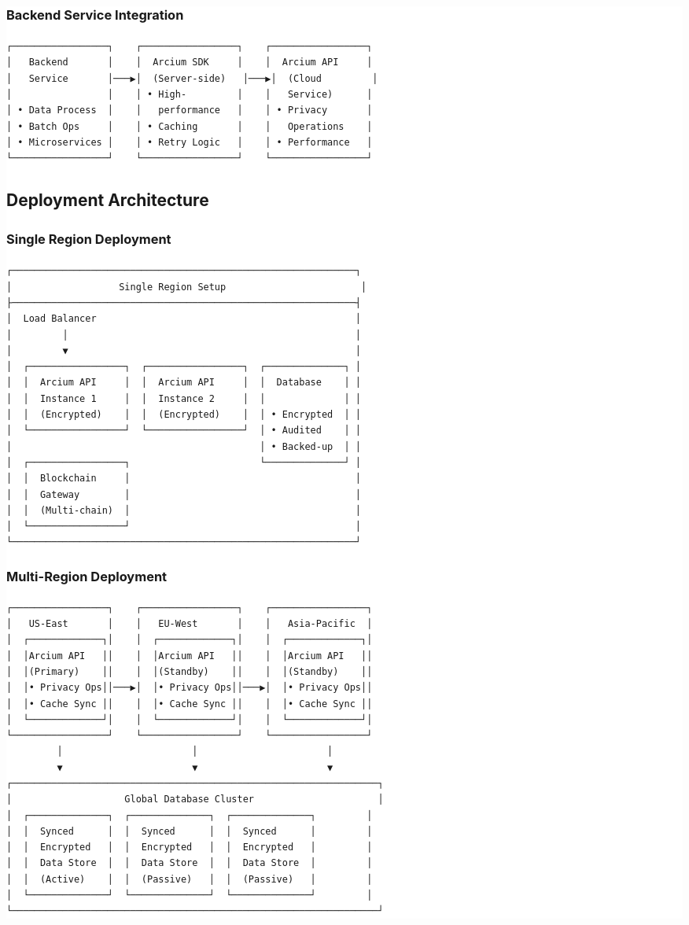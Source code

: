 ### Backend Service Integration

```
┌─────────────────┐    ┌─────────────────┐    ┌─────────────────┐
│   Backend       │    │  Arcium SDK     │    │  Arcium API     │
│   Service       │───▶│  (Server-side)   │───▶│  (Cloud         │
│                 │    │ • High-         │    │   Service)      │
│ • Data Process  │    │   performance   │    │ • Privacy       │
│ • Batch Ops     │    │ • Caching       │    │   Operations    │
│ • Microservices │    │ • Retry Logic   │    │ • Performance   │
└─────────────────┘    └─────────────────┘    └─────────────────┘
```

## Deployment Architecture

### Single Region Deployment

```
┌─────────────────────────────────────────────────────────────┐
│                   Single Region Setup                        │
├─────────────────────────────────────────────────────────────┤
│  Load Balancer                                              │
│         │                                                   │
│         ▼                                                   │
│  ┌─────────────────┐  ┌─────────────────┐  ┌──────────────┐ │
│  │  Arcium API     │  │  Arcium API     │  │  Database    │ │
│  │  Instance 1     │  │  Instance 2     │  │              │ │
│  │  (Encrypted)    │  │  (Encrypted)    │  │ • Encrypted  │ │
│  └─────────────────┘  └─────────────────┘  │ • Audited    │ │
│                                            │ • Backed-up  │ │
│  ┌─────────────────┐                       └──────────────┘ │
│  │  Blockchain     │                                        │
│  │  Gateway        │                                        │
│  │  (Multi-chain)  │                                        │
│  └─────────────────┘                                        │
└─────────────────────────────────────────────────────────────┘
```

### Multi-Region Deployment

```
┌─────────────────┐    ┌─────────────────┐    ┌─────────────────┐
│   US-East       │    │   EU-West       │    │   Asia-Pacific  │
│  ┌─────────────┐│    │  ┌─────────────┐│    │  ┌─────────────┐│
│  │Arcium API   ││    │  │Arcium API   ││    │  │Arcium API   ││
│  │(Primary)    ││    │  │(Standby)    ││    │  │(Standby)    ││
│  │• Privacy Ops││───▶│  │• Privacy Ops││───▶│  │• Privacy Ops││
│  │• Cache Sync ││    │  │• Cache Sync ││    │  │• Cache Sync ││
│  └─────────────┘│    │  └─────────────┘│    │  └─────────────┘│
└─────────────────┘    └─────────────────┘    └─────────────────┘
         │                       │                       │
         ▼                       ▼                       ▼
┌─────────────────────────────────────────────────────────────────┐
│                    Global Database Cluster                      │
│  ┌──────────────┐  ┌──────────────┐  ┌──────────────┐         │
│  │  Synced      │  │  Synced      │  │  Synced      │         │
│  │  Encrypted   │  │  Encrypted   │  │  Encrypted   │         │
│  │  Data Store  │  │  Data Store  │  │  Data Store  │         │
│  │  (Active)    │  │  (Passive)   │  │  (Passive)   │         │
│  └──────────────┘  └──────────────┘  └──────────────┘         │
└─────────────────────────────────────────────────────────────────┘
```
